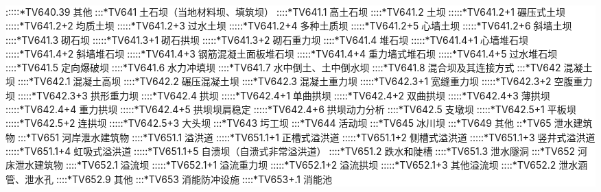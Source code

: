 :::::*TV640.39 其他
:::*TV641 土石坝（当地材料坝、填筑坝）
::::*TV641.1 高土石坝
::::*TV641.2 土坝
:::::*TV641.2+1 碾压式土坝
:::::*TV641.2+2 均质土坝
:::::*TV641.2+3 过水土坝
:::::*TV641.2+4 多种土质坝
:::::*TV641.2+5 心墙土坝
:::::*TV641.2+6 斜墙土坝
::::*TV641.3 砌石坝
:::::*TV641.3+1 砌石拱坝
:::::*TV641.3+2 砌石重力坝
::::*TV641.4 堆石坝
:::::*TV641.4+1 心墙堆石坝
:::::*TV641.4+2 斜墙堆石坝
:::::*TV641.4+3 钢筋混凝土面板堆石坝
:::::*TV641.4+4 重力墙式堆石坝
:::::*TV641.4+5 过水堆石坝
::::*TV641.5 定向爆破坝
::::*TV641.6 水力冲填坝
::::*TV641.7 水中倒土、土中倒水坝
::::*TV641.8 混合坝及其连接方式
:::*TV642 混凝土坝
::::*TV642.1 混凝土高坝
::::*TV642.2 碾压混凝土坝
::::*TV642.3 混凝土重力坝
:::::*TV642.3+1 宽缝重力坝
:::::*TV642.3+2 空腹重力坝
:::::*TV642.3+3 拱形重力坝
::::*TV642.4 拱坝
:::::*TV642.4+1 单曲拱坝
:::::*TV642.4+2 双曲拱坝
:::::*TV642.4+3 薄拱坝
:::::*TV642.4+4 重力拱坝
:::::*TV642.4+5 拱坝坝肩稳定
:::::*TV642.4+6 拱坝动力分析
::::*TV642.5 支墩坝
:::::*TV642.5+1 平板坝
:::::*TV642.5+2 连拱坝
:::::*TV642.5+3 大头坝
:::*TV643 圬工坝
:::*TV644 活动坝
:::*TV645 冰川坝
:::*TV649 其他
::*TV65 泄水建筑物
:::*TV651 河岸泄水建筑物
::::*TV651.1 溢洪道
:::::*TV651.1+1 正槽式溢洪道
:::::*TV651.1+2 侧槽式溢洪道
:::::*TV651.1+3 竖井式溢洪道
:::::*TV651.1+4 虹吸式溢洪道
:::::*TV651.1+5 自溃坝（自溃式非常溢洪道）
::::*TV651.2 跌水和陡槽
::::*TV651.3 泄水隧洞
:::*TV652 河床泄水建筑物
::::*TV652.1 溢流坝
:::::*TV652.1+1 溢流重力坝
:::::*TV652.1+2 溢流拱坝
:::::*TV652.1+3 其他溢流坝
::::*TV652.2 泄水涵管、泄水孔
::::*TV652.9 其他
:::*TV653 消能防冲设施
::::*TV653+.1 消能池